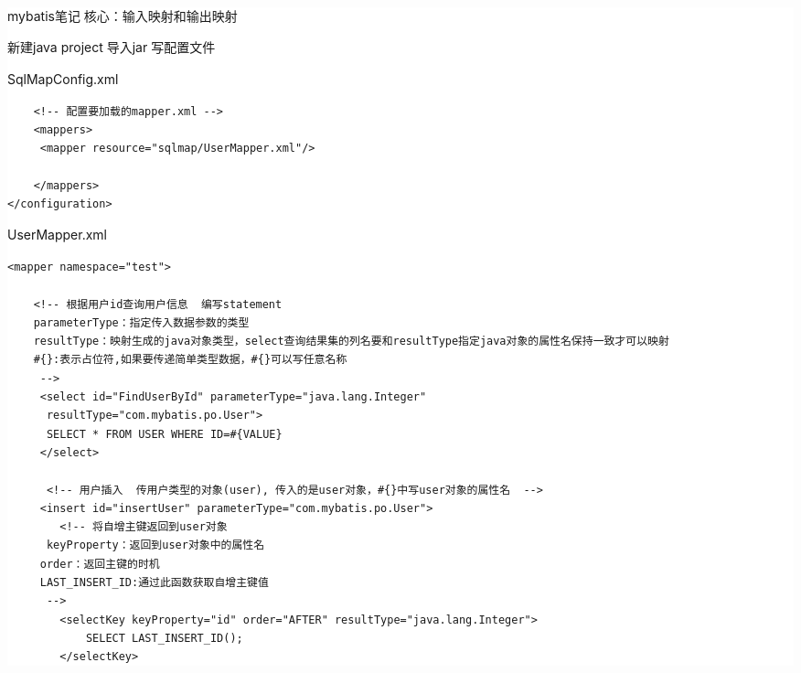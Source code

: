 mybatis笔记
核心：输入映射和输出映射

新建java project 导入jar  写配置文件

SqlMapConfig.xml
	<?xml version="1.0" encoding="UTF-8" ?>
	<!DOCTYPE configuration
	PUBLIC "-//mybatis.org//DTD Config 3.0//EN"
	"http://mybatis.org/dtd/mybatis-3-config.dtd">
	<configuration>
		<!-- <properties resource=""></properties> -->
		<environments default="development">
			<environment id="development">
				<transactionManager type="JDBC" />
				<dataSource type="POOLED">
					<property name="driver" value="com.mysql.jdbc.Driver" />
					<property name="url" value="jdbc:mysql://localhost:3306/mybatis?useSSL=false" />
					<property name="username" value="root" />
					<property name="password" value="root" />
				</dataSource>
			</environment>
		</environments>
		
		<!-- 配置要加载的mapper.xml -->
		<mappers>
		 <mapper resource="sqlmap/UserMapper.xml"/>
		 
		</mappers>
	</configuration>


UserMapper.xml	
	<?xml version="1.0" encoding="UTF-8" ?>
	<!DOCTYPE mapper
	PUBLIC "-//mybatis.org//DTD Mapper 3.0//EN"
	"http://mybatis.org/dtd/mybatis-3-mapper.dtd">

	<mapper namespace="test">

		<!-- 根据用户id查询用户信息  编写statement
		parameterType：指定传入数据参数的类型
		resultType：映射生成的java对象类型，select查询结果集的列名要和resultType指定java对象的属性名保持一致才可以映射
		#{}:表示占位符,如果要传递简单类型数据，#{}可以写任意名称
		 -->
		 <select id="FindUserById" parameterType="java.lang.Integer"
		  resultType="com.mybatis.po.User">
		  SELECT * FROM USER WHERE ID=#{VALUE}
		 </select>
		 
		  <!-- 用户插入  传用户类型的对象(user), 传入的是user对象，#{}中写user对象的属性名  -->
		 <insert id="insertUser" parameterType="com.mybatis.po.User">
			<!-- 将自增主键返回到user对象
		  keyProperty：返回到user对象中的属性名
		 order：返回主键的时机
		 LAST_INSERT_ID:通过此函数获取自增主键值
		  -->
			<selectKey keyProperty="id" order="AFTER" resultType="java.lang.Integer">
				SELECT LAST_INSERT_ID();
			</selectKey>
		 